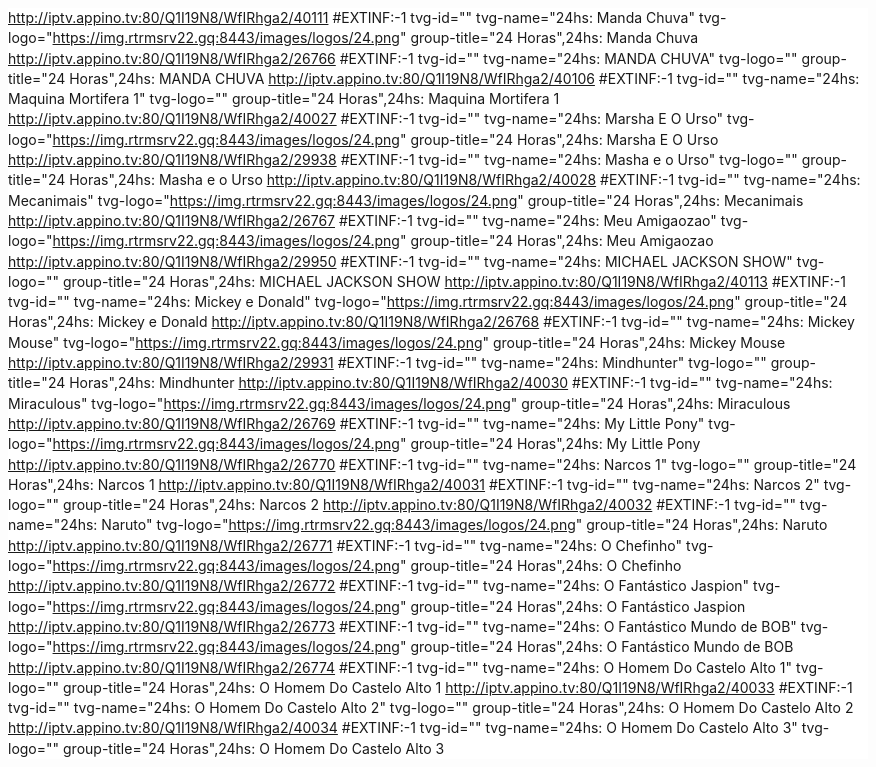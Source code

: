 http://iptv.appino.tv:80/Q1I19N8/WfIRhga2/40111
#EXTINF:-1 tvg-id="" tvg-name="24hs: Manda Chuva" tvg-logo="https://img.rtrmsrv22.gq:8443/images/logos/24.png" group-title="24 Horas",24hs: Manda Chuva
http://iptv.appino.tv:80/Q1I19N8/WfIRhga2/26766
#EXTINF:-1 tvg-id="" tvg-name="24hs: MANDA CHUVA" tvg-logo="" group-title="24 Horas",24hs: MANDA CHUVA
http://iptv.appino.tv:80/Q1I19N8/WfIRhga2/40106
#EXTINF:-1 tvg-id="" tvg-name="24hs: Maquina Mortifera 1" tvg-logo="" group-title="24 Horas",24hs: Maquina Mortifera 1
http://iptv.appino.tv:80/Q1I19N8/WfIRhga2/40027
#EXTINF:-1 tvg-id="" tvg-name="24hs: Marsha E O Urso" tvg-logo="https://img.rtrmsrv22.gq:8443/images/logos/24.png" group-title="24 Horas",24hs: Marsha E O Urso
http://iptv.appino.tv:80/Q1I19N8/WfIRhga2/29938
#EXTINF:-1 tvg-id="" tvg-name="24hs: Masha e o Urso" tvg-logo="" group-title="24 Horas",24hs: Masha e o Urso
http://iptv.appino.tv:80/Q1I19N8/WfIRhga2/40028
#EXTINF:-1 tvg-id="" tvg-name="24hs: Mecanimais" tvg-logo="https://img.rtrmsrv22.gq:8443/images/logos/24.png" group-title="24 Horas",24hs: Mecanimais
http://iptv.appino.tv:80/Q1I19N8/WfIRhga2/26767
#EXTINF:-1 tvg-id="" tvg-name="24hs: Meu Amigaozao" tvg-logo="https://img.rtrmsrv22.gq:8443/images/logos/24.png" group-title="24 Horas",24hs: Meu Amigaozao
http://iptv.appino.tv:80/Q1I19N8/WfIRhga2/29950
#EXTINF:-1 tvg-id="" tvg-name="24hs: MICHAEL JACKSON SHOW" tvg-logo="" group-title="24 Horas",24hs: MICHAEL JACKSON SHOW
http://iptv.appino.tv:80/Q1I19N8/WfIRhga2/40113
#EXTINF:-1 tvg-id="" tvg-name="24hs: Mickey e Donald" tvg-logo="https://img.rtrmsrv22.gq:8443/images/logos/24.png" group-title="24 Horas",24hs: Mickey e Donald
http://iptv.appino.tv:80/Q1I19N8/WfIRhga2/26768
#EXTINF:-1 tvg-id="" tvg-name="24hs: Mickey Mouse" tvg-logo="https://img.rtrmsrv22.gq:8443/images/logos/24.png" group-title="24 Horas",24hs: Mickey Mouse
http://iptv.appino.tv:80/Q1I19N8/WfIRhga2/29931
#EXTINF:-1 tvg-id="" tvg-name="24hs: Mindhunter" tvg-logo="" group-title="24 Horas",24hs: Mindhunter
http://iptv.appino.tv:80/Q1I19N8/WfIRhga2/40030
#EXTINF:-1 tvg-id="" tvg-name="24hs: Miraculous" tvg-logo="https://img.rtrmsrv22.gq:8443/images/logos/24.png" group-title="24 Horas",24hs: Miraculous
http://iptv.appino.tv:80/Q1I19N8/WfIRhga2/26769
#EXTINF:-1 tvg-id="" tvg-name="24hs: My Little Pony" tvg-logo="https://img.rtrmsrv22.gq:8443/images/logos/24.png" group-title="24 Horas",24hs: My Little Pony
http://iptv.appino.tv:80/Q1I19N8/WfIRhga2/26770
#EXTINF:-1 tvg-id="" tvg-name="24hs: Narcos 1" tvg-logo="" group-title="24 Horas",24hs: Narcos 1
http://iptv.appino.tv:80/Q1I19N8/WfIRhga2/40031
#EXTINF:-1 tvg-id="" tvg-name="24hs: Narcos 2" tvg-logo="" group-title="24 Horas",24hs: Narcos 2
http://iptv.appino.tv:80/Q1I19N8/WfIRhga2/40032
#EXTINF:-1 tvg-id="" tvg-name="24hs: Naruto" tvg-logo="https://img.rtrmsrv22.gq:8443/images/logos/24.png" group-title="24 Horas",24hs: Naruto
http://iptv.appino.tv:80/Q1I19N8/WfIRhga2/26771
#EXTINF:-1 tvg-id="" tvg-name="24hs: O Chefinho" tvg-logo="https://img.rtrmsrv22.gq:8443/images/logos/24.png" group-title="24 Horas",24hs: O Chefinho
http://iptv.appino.tv:80/Q1I19N8/WfIRhga2/26772
#EXTINF:-1 tvg-id="" tvg-name="24hs: O Fantástico Jaspion" tvg-logo="https://img.rtrmsrv22.gq:8443/images/logos/24.png" group-title="24 Horas",24hs: O Fantástico Jaspion
http://iptv.appino.tv:80/Q1I19N8/WfIRhga2/26773
#EXTINF:-1 tvg-id="" tvg-name="24hs: O Fantástico Mundo de BOB" tvg-logo="https://img.rtrmsrv22.gq:8443/images/logos/24.png" group-title="24 Horas",24hs: O Fantástico Mundo de BOB
http://iptv.appino.tv:80/Q1I19N8/WfIRhga2/26774
#EXTINF:-1 tvg-id="" tvg-name="24hs: O Homem Do Castelo Alto 1" tvg-logo="" group-title="24 Horas",24hs: O Homem Do Castelo Alto 1
http://iptv.appino.tv:80/Q1I19N8/WfIRhga2/40033
#EXTINF:-1 tvg-id="" tvg-name="24hs: O Homem Do Castelo Alto 2" tvg-logo="" group-title="24 Horas",24hs: O Homem Do Castelo Alto 2
http://iptv.appino.tv:80/Q1I19N8/WfIRhga2/40034
#EXTINF:-1 tvg-id="" tvg-name="24hs: O Homem Do Castelo Alto 3" tvg-logo="" group-title="24 Horas",24hs: O Homem Do Castelo Alto 3